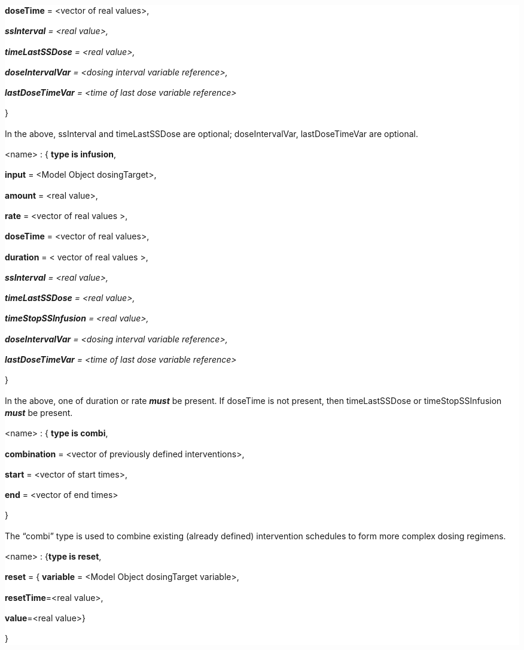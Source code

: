 **doseTime** = \<vector of real values\>,

***ssInterval** = \<real value\>,*

***timeLastSSDose** = \<real value\>,*

***doseIntervalVar** = \<dosing interval variable reference\>,*

***lastDoseTimeVar** = \<time of last dose variable reference\>*

}

In the above, ssInterval and timeLastSSDose are optional;
doseIntervalVar, lastDoseTimeVar are optional.

\<name\> : { **type is infusion**,

**input** = \<Model Object dosingTarget\>,

**amount** = \<real value\>,

**rate** = \<vector of real values \>,

**doseTime** = \<vector of real values\>,

**duration** = \< vector of real values \>,

***ssInterval** = \<real value\>,*

***timeLastSSDose** = \<real value\>,*

***timeStopSSInfusion** = \<real value\>,*

***doseIntervalVar** = \<dosing interval variable reference\>,*

***lastDoseTimeVar** = \<time of last dose variable reference\>*

}

In the above, one of duration or rate ***must*** be present. If doseTime
is not present, then timeLastSSDose or timeStopSSInfusion ***must*** be
present.

\<name\> : { **type is combi**,

**combination** = \<vector of previously defined interventions\>,

**start** = \<vector of start times\>,

**end** = \<vector of end times\>

}

The “combi” type is used to combine existing (already defined)
intervention schedules to form more complex dosing regimens.

\<name\> : {**type is reset**,

**reset** = { **variable** = \<Model Object dosingTarget variable\>,

**resetTime**=\<real value\>,

**value**=\<real value\>}

}
